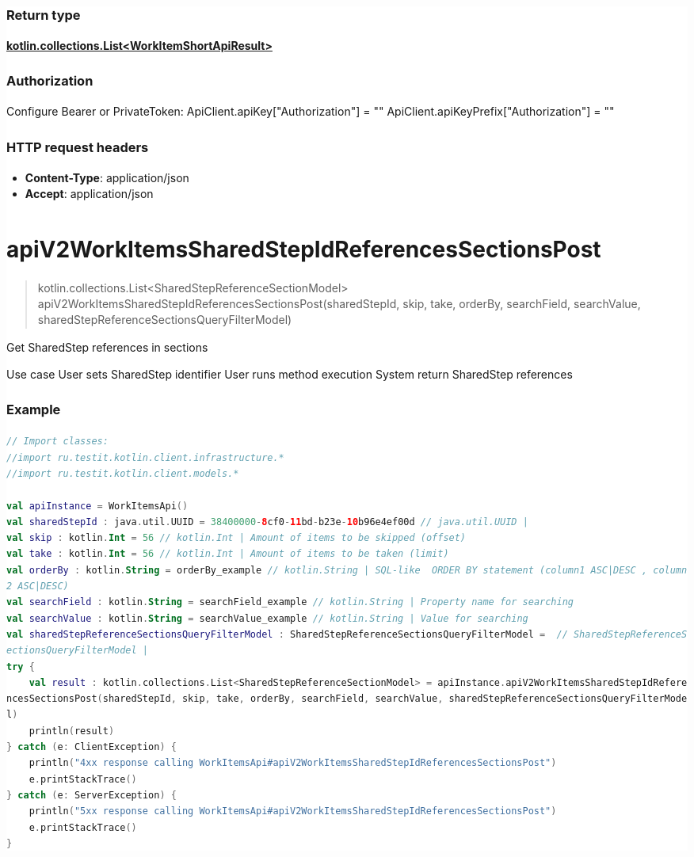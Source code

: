 ### Return type

[**kotlin.collections.List&lt;WorkItemShortApiResult&gt;**](WorkItemShortApiResult.md)

### Authorization


Configure Bearer or PrivateToken:
    ApiClient.apiKey["Authorization"] = ""
    ApiClient.apiKeyPrefix["Authorization"] = ""

### HTTP request headers

 - **Content-Type**: application/json
 - **Accept**: application/json

<a id="apiV2WorkItemsSharedStepIdReferencesSectionsPost"></a>
# **apiV2WorkItemsSharedStepIdReferencesSectionsPost**
> kotlin.collections.List&lt;SharedStepReferenceSectionModel&gt; apiV2WorkItemsSharedStepIdReferencesSectionsPost(sharedStepId, skip, take, orderBy, searchField, searchValue, sharedStepReferenceSectionsQueryFilterModel)

Get SharedStep references in sections

 Use case   User sets SharedStep identifier   User runs method execution   System return SharedStep references

### Example
```kotlin
// Import classes:
//import ru.testit.kotlin.client.infrastructure.*
//import ru.testit.kotlin.client.models.*

val apiInstance = WorkItemsApi()
val sharedStepId : java.util.UUID = 38400000-8cf0-11bd-b23e-10b96e4ef00d // java.util.UUID | 
val skip : kotlin.Int = 56 // kotlin.Int | Amount of items to be skipped (offset)
val take : kotlin.Int = 56 // kotlin.Int | Amount of items to be taken (limit)
val orderBy : kotlin.String = orderBy_example // kotlin.String | SQL-like  ORDER BY statement (column1 ASC|DESC , column2 ASC|DESC)
val searchField : kotlin.String = searchField_example // kotlin.String | Property name for searching
val searchValue : kotlin.String = searchValue_example // kotlin.String | Value for searching
val sharedStepReferenceSectionsQueryFilterModel : SharedStepReferenceSectionsQueryFilterModel =  // SharedStepReferenceSectionsQueryFilterModel | 
try {
    val result : kotlin.collections.List<SharedStepReferenceSectionModel> = apiInstance.apiV2WorkItemsSharedStepIdReferencesSectionsPost(sharedStepId, skip, take, orderBy, searchField, searchValue, sharedStepReferenceSectionsQueryFilterModel)
    println(result)
} catch (e: ClientException) {
    println("4xx response calling WorkItemsApi#apiV2WorkItemsSharedStepIdReferencesSectionsPost")
    e.printStackTrace()
} catch (e: ServerException) {
    println("5xx response calling WorkItemsApi#apiV2WorkItemsSharedStepIdReferencesSectionsPost")
    e.printStackTrace()
}
```
